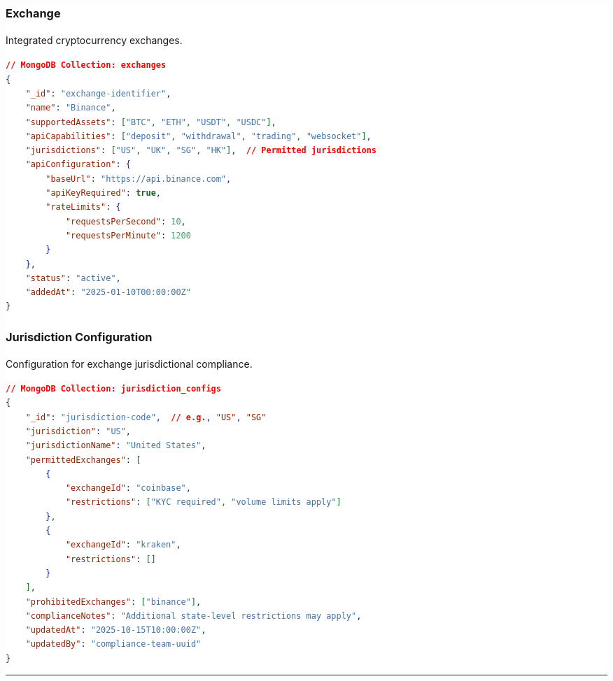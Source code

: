 ### Exchange

Integrated cryptocurrency exchanges.

```json
// MongoDB Collection: exchanges
{
    "_id": "exchange-identifier",
    "name": "Binance",
    "supportedAssets": ["BTC", "ETH", "USDT", "USDC"],
    "apiCapabilities": ["deposit", "withdrawal", "trading", "websocket"],
    "jurisdictions": ["US", "UK", "SG", "HK"],  // Permitted jurisdictions
    "apiConfiguration": {
        "baseUrl": "https://api.binance.com",
        "apiKeyRequired": true,
        "rateLimits": {
            "requestsPerSecond": 10,
            "requestsPerMinute": 1200
        }
    },
    "status": "active",
    "addedAt": "2025-01-10T00:00:00Z"
}
```

### Jurisdiction Configuration

Configuration for exchange jurisdictional compliance.

```json
// MongoDB Collection: jurisdiction_configs
{
    "_id": "jurisdiction-code",  // e.g., "US", "SG"
    "jurisdiction": "US",
    "jurisdictionName": "United States",
    "permittedExchanges": [
        {
            "exchangeId": "coinbase",
            "restrictions": ["KYC required", "volume limits apply"]
        },
        {
            "exchangeId": "kraken",
            "restrictions": []
        }
    ],
    "prohibitedExchanges": ["binance"],
    "complianceNotes": "Additional state-level restrictions may apply",
    "updatedAt": "2025-10-15T10:00:00Z",
    "updatedBy": "compliance-team-uuid"
}
```

---
